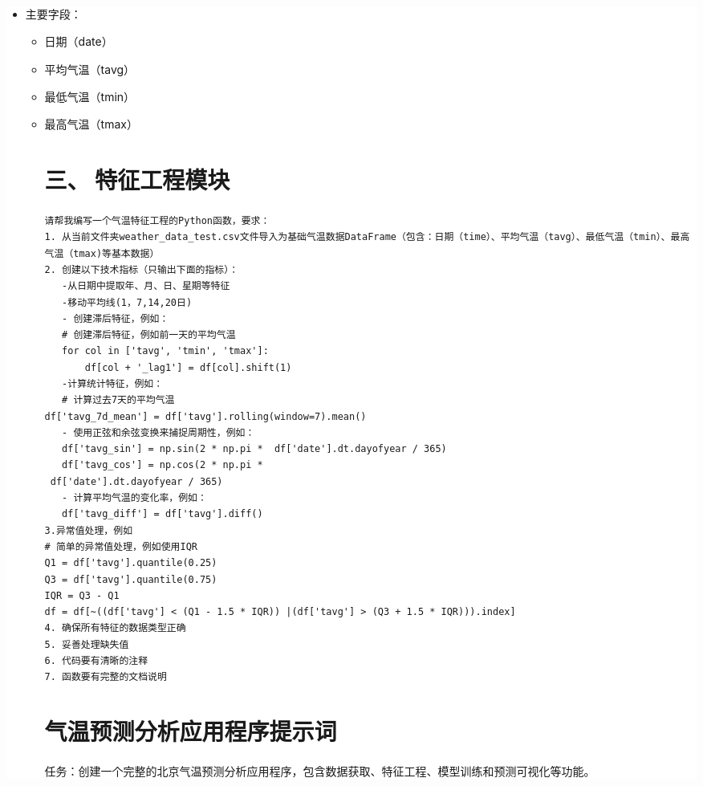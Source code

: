 * 主要字段：

  * 日期（date）

  * 平均气温（tavg）

  * 最低气温（tmin）

  * 最高气温（tmax）

    # 三、 特征工程模块

    ```
    请帮我编写一个气温特征工程的Python函数，要求：
    1. 从当前文件夹weather_data_test.csv文件导入为基础气温数据DataFrame（包含：日期（time）、平均气温（tavg）、最低气温（tmin）、最高气温（tmax)等基本数据）
    2. 创建以下技术指标（只输出下面的指标）：
       -从日期中提取年、月、日、星期等特征
       -移动平均线(1，7,14,20日)
       - 创建滞后特征，例如：
       # 创建滞后特征，例如前一天的平均气温
       for col in ['tavg', 'tmin', 'tmax']:
           df[col + '_lag1'] = df[col].shift(1)
       -计算统计特征，例如：
       # 计算过去7天的平均气温
    df['tavg_7d_mean'] = df['tavg'].rolling(window=7).mean()
       - 使用正弦和余弦变换来捕捉周期性，例如：
       df['tavg_sin'] = np.sin(2 * np.pi *  df['date'].dt.dayofyear / 365)
       df['tavg_cos'] = np.cos(2 * np.pi * 
     df['date'].dt.dayofyear / 365)
       - 计算平均气温的变化率，例如：
       df['tavg_diff'] = df['tavg'].diff()
    3.异常值处理，例如
    # 简单的异常值处理，例如使用IQR
    Q1 = df['tavg'].quantile(0.25)
    Q3 = df['tavg'].quantile(0.75)
    IQR = Q3 - Q1
    df = df[~((df['tavg'] < (Q1 - 1.5 * IQR)) |(df['tavg'] > (Q3 + 1.5 * IQR))).index]
    4. 确保所有特征的数据类型正确
    5. 妥善处理缺失值
    6. 代码要有清晰的注释
    7. 函数要有完整的文档说明
    ```

    # 气温预测分析应用程序提示词

    任务：创建一个完整的北京气温预测分析应用程序，包含数据获取、特征工程、模型训练和预测可视化等功能。
